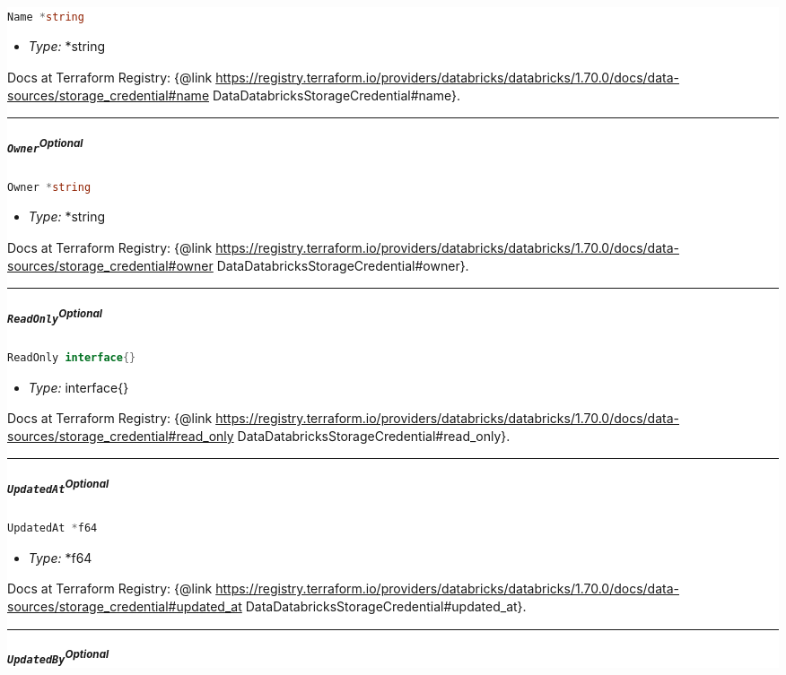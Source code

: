 ```go
Name *string
```

- *Type:* *string

Docs at Terraform Registry: {@link https://registry.terraform.io/providers/databricks/databricks/1.70.0/docs/data-sources/storage_credential#name DataDatabricksStorageCredential#name}.

---

##### `Owner`<sup>Optional</sup> <a name="Owner" id="@cdktf/provider-databricks.dataDatabricksStorageCredential.DataDatabricksStorageCredentialStorageCredentialInfo.property.owner"></a>

```go
Owner *string
```

- *Type:* *string

Docs at Terraform Registry: {@link https://registry.terraform.io/providers/databricks/databricks/1.70.0/docs/data-sources/storage_credential#owner DataDatabricksStorageCredential#owner}.

---

##### `ReadOnly`<sup>Optional</sup> <a name="ReadOnly" id="@cdktf/provider-databricks.dataDatabricksStorageCredential.DataDatabricksStorageCredentialStorageCredentialInfo.property.readOnly"></a>

```go
ReadOnly interface{}
```

- *Type:* interface{}

Docs at Terraform Registry: {@link https://registry.terraform.io/providers/databricks/databricks/1.70.0/docs/data-sources/storage_credential#read_only DataDatabricksStorageCredential#read_only}.

---

##### `UpdatedAt`<sup>Optional</sup> <a name="UpdatedAt" id="@cdktf/provider-databricks.dataDatabricksStorageCredential.DataDatabricksStorageCredentialStorageCredentialInfo.property.updatedAt"></a>

```go
UpdatedAt *f64
```

- *Type:* *f64

Docs at Terraform Registry: {@link https://registry.terraform.io/providers/databricks/databricks/1.70.0/docs/data-sources/storage_credential#updated_at DataDatabricksStorageCredential#updated_at}.

---

##### `UpdatedBy`<sup>Optional</sup> <a name="UpdatedBy" id="@cdktf/provider-databricks.dataDatabricksStorageCredential.DataDatabricksStorageCredentialStorageCredentialInfo.property.updatedBy"></a>
